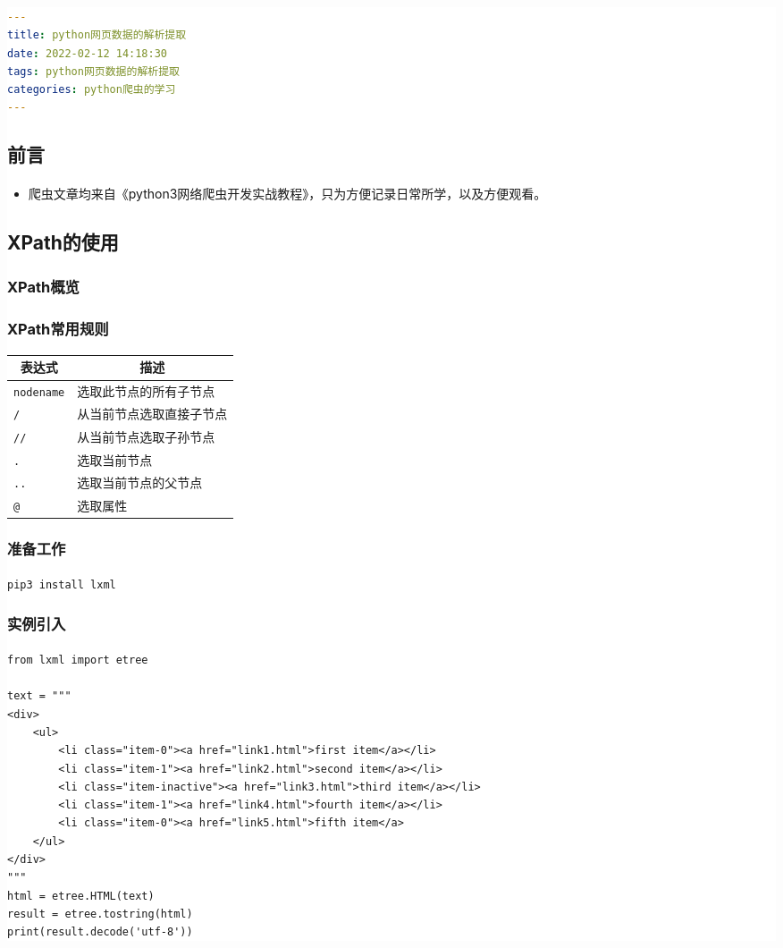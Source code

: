 ```yaml
---
title: python网页数据的解析提取
date: 2022-02-12 14:18:30
tags: python网页数据的解析提取
categories: python爬虫的学习
---
```

## 前言
- 爬虫文章均来自《python3网络爬虫开发实战教程》，只为方便记录日常所学，以及方便观看。

## XPath的使用
### XPath概览
### XPath常用规则
|表达式|描述|
|----|-----|
|`nodename`|选取此节点的所有子节点|
|`/`|从当前节点选取直接子节点|
|`//`|从当前节点选取子孙节点|
|`.`|选取当前节点|
|`..`|选取当前节点的父节点|
|`@`|选取属性|
### 准备工作
`pip3 install lxml`
### 实例引入
```
from lxml import etree

text = """
<div>
    <ul>
        <li class="item-0"><a href="link1.html">first item</a></li>
        <li class="item-1"><a href="link2.html">second item</a></li>
        <li class="item-inactive"><a href="link3.html">third item</a></li>
        <li class="item-1"><a href="link4.html">fourth item</a></li>
        <li class="item-0"><a href="link5.html">fifth item</a>
    </ul>
</div>
"""
html = etree.HTML(text)
result = etree.tostring(html)
print(result.decode('utf-8'))
```
